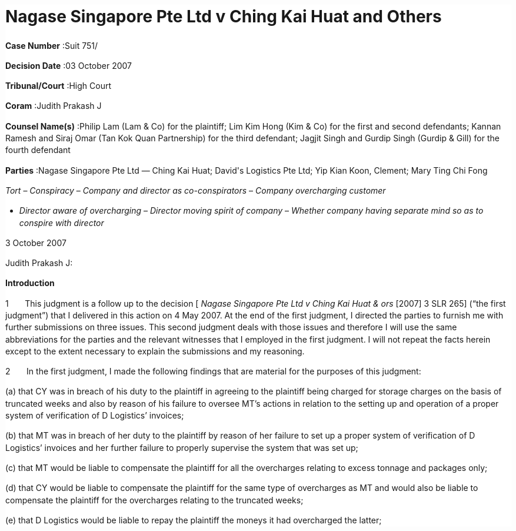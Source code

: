 # Nagase Singapore Pte Ltd v Ching Kai Huat and Others 



**Case Number** :Suit 751/ 

**Decision Date** :03 October 2007 

**Tribunal/Court** :High Court 

**Coram** :Judith Prakash J 

**Counsel Name(s)** :Philip Lam (Lam & Co) for the plaintiff; Lim Kim Hong (Kim & Co) for the first and second defendants; Kannan Ramesh and Siraj Omar (Tan Kok Quan Partnership) for the third defendant; Jagjit Singh and Gurdip Singh (Gurdip & Gill) for the fourth defendant 

**Parties** :Nagase Singapore Pte Ltd — Ching Kai Huat; David's Logistics Pte Ltd; Yip Kian Koon, Clement; Mary Ting Chi Fong 

_Tort_ – _Conspiracy_ – _Company and director as co-conspirators_ – _Company overcharging customer_ 

- _Director aware of overcharging_ – _Director moving spirit of company_ – _Whether company having separate mind so as to conspire with director_ 

3 October 2007 

Judith Prakash J: 

**Introduction** 

1       This judgment is a follow up to the decision [ _Nagase Singapore Pte Ltd v Ching Kai Huat & ors_ <span class="citation">[2007] 3 SLR 265</span>] (“the first judgment”) that I delivered in this action on 4 May 2007. At the end of the first judgment, I directed the parties to furnish me with further submissions on three issues. This second judgment deals with those issues and therefore I will use the same abbreviations for the parties and the relevant witnesses that I employed in the first judgment. I will not repeat the facts herein except to the extent necessary to explain the submissions and my reasoning. 

2       In the first judgment, I made the following findings that are material for the purposes of this judgment: 

 (a) that CY was in breach of his duty to the plaintiff in agreeing to the plaintiff being charged for storage charges on the basis of truncated weeks and also by reason of his failure to oversee MT’s actions in relation to the setting up and operation of a proper system of verification of D Logistics’ invoices; 

 (b) that MT was in breach of her duty to the plaintiff by reason of her failure to set up a proper system of verification of D Logistics’ invoices and her further failure to properly supervise the system that was set up; 

 (c) that MT would be liable to compensate the plaintiff for all the overcharges relating to excess tonnage and packages only; 

 (d) that CY would be liable to compensate the plaintiff for the same type of overcharges as MT and would also be liable to compensate the plaintiff for the overcharges relating to the truncated weeks; 


 (e) that D Logistics would be liable to repay the plaintiff the moneys it had overcharged the latter; 

